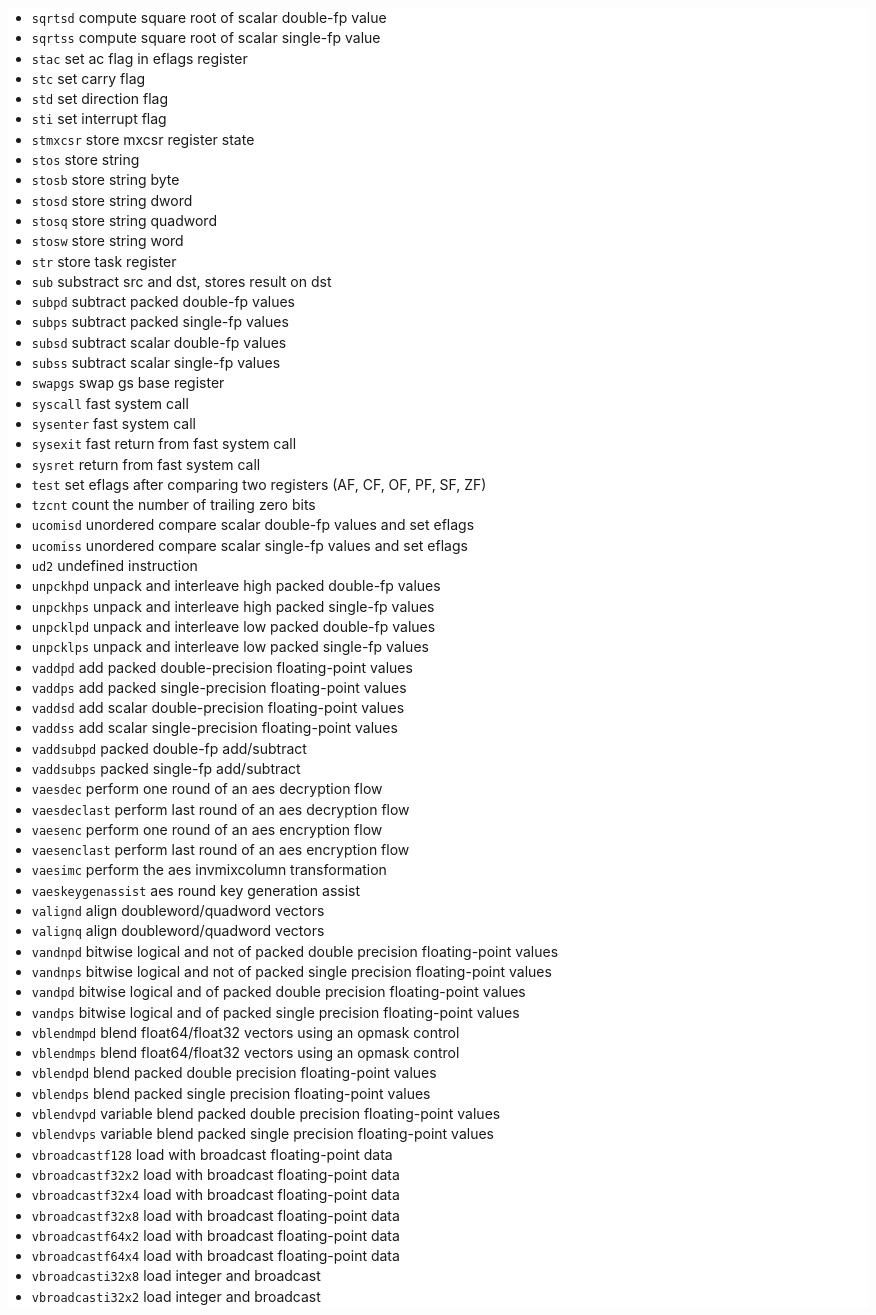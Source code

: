 - `sqrtsd` compute square root of scalar double-fp value
- `sqrtss` compute square root of scalar single-fp value
- `stac` set ac flag in eflags register
- `stc` set carry flag
- `std` set direction flag
- `sti` set interrupt flag
- `stmxcsr` store mxcsr register state
- `stos` store string
- `stosb` store string byte
- `stosd` store string dword
- `stosq` store string quadword
- `stosw` store string word
- `str` store task register
- `sub` substract src and dst, stores result on dst
- `subpd` subtract packed double-fp values
- `subps` subtract packed single-fp values
- `subsd` subtract scalar double-fp values
- `subss` subtract scalar single-fp values
- `swapgs` swap gs base register
- `syscall` fast system call
- `sysenter` fast system call
- `sysexit` fast return from fast system call
- `sysret` return from fast system call
- `test` set eflags after comparing two registers (AF, CF, OF, PF, SF, ZF)
- `tzcnt` count the number of trailing zero bits
- `ucomisd` unordered compare scalar double-fp values and set eflags
- `ucomiss` unordered compare scalar single-fp values and set eflags
- `ud2` undefined instruction
- `unpckhpd` unpack and interleave high packed double-fp values
- `unpckhps` unpack and interleave high packed single-fp values
- `unpcklpd` unpack and interleave low packed double-fp values
- `unpcklps` unpack and interleave low packed single-fp values
- `vaddpd` add packed double-precision floating-point values
- `vaddps` add packed single-precision floating-point values
- `vaddsd` add scalar double-precision floating-point values
- `vaddss` add scalar single-precision floating-point values
- `vaddsubpd` packed double-fp add/subtract
- `vaddsubps` packed single-fp add/subtract
- `vaesdec` perform one round of an aes decryption flow
- `vaesdeclast` perform last round of an aes decryption flow
- `vaesenc` perform one round of an aes encryption flow
- `vaesenclast` perform last round of an aes encryption flow
- `vaesimc` perform the aes invmixcolumn transformation
- `vaeskeygenassist` aes round key generation assist
- `valignd` align doubleword/quadword vectors
- `valignq` align doubleword/quadword vectors
- `vandnpd` bitwise logical and not of packed double precision floating-point values
- `vandnps` bitwise logical and not of packed single precision floating-point values
- `vandpd` bitwise logical and of packed double precision floating-point values
- `vandps` bitwise logical and of packed single precision floating-point values
- `vblendmpd` blend float64/float32 vectors using an opmask control
- `vblendmps` blend float64/float32 vectors using an opmask control
- `vblendpd` blend packed double precision floating-point values
- `vblendps` blend packed single precision floating-point values
- `vblendvpd` variable blend packed double precision floating-point values
- `vblendvps` variable blend packed single precision floating-point values
- `vbroadcastf128` load with broadcast floating-point data
- `vbroadcastf32x2` load with broadcast floating-point data
- `vbroadcastf32x4` load with broadcast floating-point data
- `vbroadcastf32x8` load with broadcast floating-point data
- `vbroadcastf64x2` load with broadcast floating-point data
- `vbroadcastf64x4` load with broadcast floating-point data
- `vbroadcasti32x8` load integer and broadcast
- `vbroadcasti32x2` load integer and broadcast